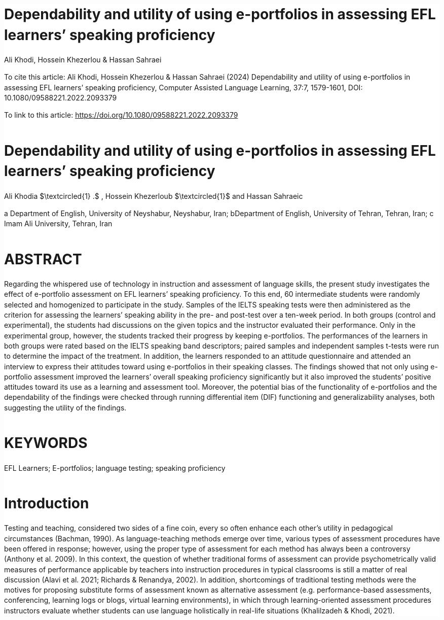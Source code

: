 # Dependability and utility of using e-portfolios in assessing EFL learners’ speaking proficiency

Ali Khodi, Hossein Khezerlou & Hassan Sahraei

To cite this article: Ali Khodi, Hossein Khezerlou & Hassan Sahraei (2024) Dependability and utility of using e-portfolios in assessing EFL learners’ speaking proficiency, Computer Assisted Language Learning, 37:7, 1579-1601, DOI: 10.1080/09588221.2022.2093379

To link to this article: https://doi.org/10.1080/09588221.2022.2093379

# Dependability and utility of using e-portfolios in assessing EFL learners’ speaking proficiency

Ali Khodia $\textcircled{1} .$ , Hossein Khezerloub $\textcircled{1}$ and Hassan Sahraeic

a Department of English, University of Neyshabur, Neyshabur, Iran; bDepartment of English, University of Tehran, Tehran, Iran; c Imam Ali University, Tehran, Iran

# ABSTRACT

Regarding the whispered use of technology in instruction and assessment of language skills, the present study investigates the effect of e-portfolio assessment on EFL learners’ speaking proficiency. To this end, 60 intermediate students were randomly selected and homogenized to participate in the study. Samples of the IELTS speaking tests were then administered as the criterion for assessing the learners’ speaking ability in the pre- and post-test over a ten-week period. In both groups (control and experimental), the students had discussions on the given topics and the instructor evaluated their performance. Only in the experimental group, however, the students tracked their progress by keeping e-portfolios. The performances of the learners in both groups were rated based on the IELTS speaking band descriptors; paired samples and independent samples t-tests were run to determine the impact of the treatment. In addition, the learners responded to an attitude questionnaire and attended an interview to express their attitudes toward using e-portfolios in their speaking classes. The findings showed that not only using e-portfolio assessment improved the learners’ overall speaking proficiency significantly but it also improved the students’ positive attitudes toward its use as a learning and assessment tool. Moreover, the potential bias of the functionality of e-portfolios and the dependability of the findings were checked through running differential item (DIF) functioning and generalizability analyses, both suggesting the utility of the findings.

# KEYWORDS

EFL Learners; E-portfolios; language testing; speaking proficiency

# Introduction

Testing and teaching, considered two sides of a fine coin, every so often enhance each other’s utility in pedagogical circumstances (Bachman, 1990). As language-teaching methods emerge over time, various types of assessment procedures have been offered in response; however, using the proper type of assessment for each method has always been a controversy (Anthony et al. 2009). In this context, the question of whether traditional forms of assessment can provide psychometrically valid measures of performance applicable by teachers into instruction procedures in typical classrooms is still a matter of real discussion (Alavi et al. 2021; Richards & Renandya, 2002). In addition, shortcomings of traditional testing methods were the motives for proposing substitute forms of assessment known as alternative assessment (e.g. performance-based assessments, conferencing, learning logs or blogs, virtual learning environments), in which through learning-oriented assessment procedures instructors evaluate whether students can use language holistically in real-life situations (Khalilzadeh & Khodi, 2021).
